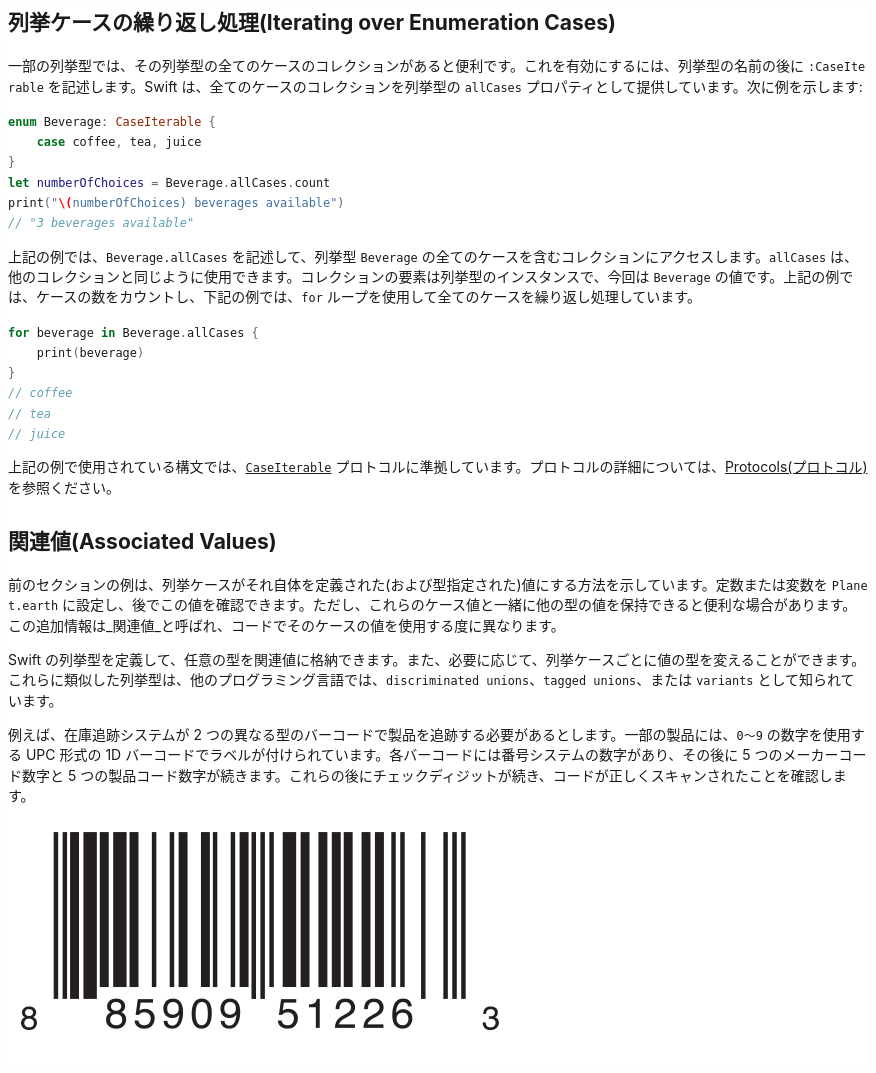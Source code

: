 ## <a id="iterating-over-enumeration-cases">列挙ケースの繰り返し処理\(Iterating over Enumeration Cases\)</a>

一部の列挙型では、その列挙型の全てのケースのコレクションがあると便利です。これを有効にするには、列挙型の名前の後に `:CaseIterable` を記述します。Swift は、全てのケースのコレクションを列挙型の `allCases` プロパティとして提供しています。次に例を示します:

```swift
enum Beverage: CaseIterable {
    case coffee, tea, juice
}
let numberOfChoices = Beverage.allCases.count
print("\(numberOfChoices) beverages available")
// "3 beverages available"
```

上記の例では、`Beverage.allCases` を記述して、列挙型 `Beverage` の全てのケースを含むコレクションにアクセスします。`allCases` は、他のコレクションと同じように使用できます。コレクションの要素は列挙型のインスタンスで、今回は `Beverage` の値です。上記の例では、ケースの数をカウントし、下記の例では、`for` ループを使用して全てのケースを繰り返し処理しています。

```swift
for beverage in Beverage.allCases {
    print(beverage)
}
// coffee
// tea
// juice
```

上記の例で使用されている構文では、[`CaseIterable`](https://developer.apple.com/documentation/swift/caseiterable) プロトコルに準拠しています。プロトコルの詳細については、[Protocols\(プロトコル\)](protocols.md)を参照ください。

## <a id="associated-values">関連値\(Associated Values\)</a>

前のセクションの例は、列挙ケースがそれ自体を定義された\(および型指定された\)値にする方法を示しています。定数または変数を `Planet.earth` に設定し、後でこの値を確認できます。ただし、これらのケース値と一緒に他の型の値を保持できると便利な場合があります。この追加情報は_関連値_と呼ばれ、コードでそのケースの値を使用する度に異なります。

Swift の列挙型を定義して、任意の型を関連値に格納できます。また、必要に応じて、列挙ケースごとに値の型を変えることができます。これらに類似した列挙型は、他のプログラミング言語では、`discriminated unions`、`tagged unions`、または `variants` として知られています。

例えば、在庫追跡システムが 2 つの異なる型のバーコードで製品を追跡する必要があるとします。一部の製品には、`0〜9` の数字を使用する UPC 形式の 1D バーコードでラベルが付けられています。各バーコードには番号システムの数字があり、その後に 5 つのメーカーコード数字と 5 つの製品コード数字が続きます。これらの後にチェックディジットが続き、コードが正しくスキャンされたことを確認します。

![UPC&#x5F62;&#x5F0F;&#x306E;1D&#x30D0;&#x30FC;&#x30B3;&#x30FC;&#x30C9;](../.gitbook/assets/barcode_UPC_2x.png)
